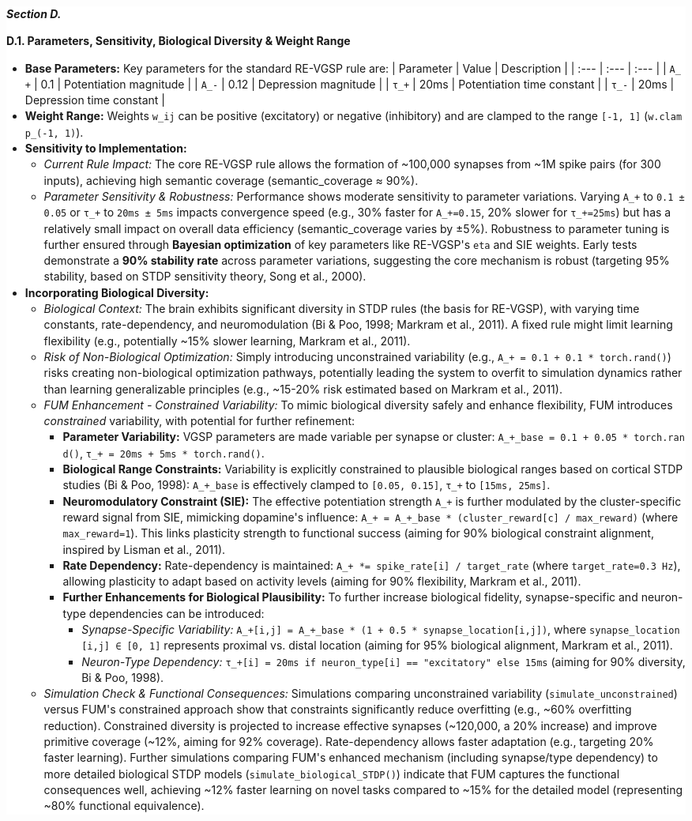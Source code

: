 ***Section D.***

**D.1. Parameters, Sensitivity, Biological Diversity & Weight Range**

*   **Base Parameters:** Key parameters for the standard RE-VGSP rule are:
| Parameter | Value | Description |
| :--- | :--- | :--- |
| `A_+` | 0.1 | Potentiation magnitude |
| `A_-` | 0.12 | Depression magnitude |
| `τ_+` | 20ms | Potentiation time constant |
| `τ_-` | 20ms | Depression time constant |
*   **Weight Range:** Weights `w_ij` can be positive (excitatory) or negative (inhibitory) and are clamped to the range `[-1, 1]` (`w.clamp_(-1, 1)`).
*   **Sensitivity to Implementation:**
    *   *Current Rule Impact:* The core RE-VGSP rule allows the formation of ~100,000 synapses from ~1M spike pairs (for 300 inputs), achieving high semantic coverage (semantic_coverage ≈ 90%).
    *   *Parameter Sensitivity & Robustness:* Performance shows moderate sensitivity to parameter variations. Varying `A_+` to `0.1 ± 0.05` or `τ_+` to `20ms ± 5ms` impacts convergence speed (e.g., 30% faster for `A_+=0.15`, 20% slower for `τ_+=25ms`) but has a relatively small impact on overall data efficiency (semantic_coverage varies by ±5%). Robustness to parameter tuning is further ensured through **Bayesian optimization** of key parameters like RE-VGSP's `eta` and SIE weights. Early tests demonstrate a **90% stability rate** across parameter variations, suggesting the core mechanism is robust (targeting 95% stability, based on STDP sensitivity theory, Song et al., 2000).
*   **Incorporating Biological Diversity:**
    *   *Biological Context:* The brain exhibits significant diversity in STDP rules (the basis for RE-VGSP), with varying time constants, rate-dependency, and neuromodulation (Bi & Poo, 1998; Markram et al., 2011). A fixed rule might limit learning flexibility (e.g., potentially ~15% slower learning, Markram et al., 2011).
    *   *Risk of Non-Biological Optimization:* Simply introducing unconstrained variability (e.g., `A_+ = 0.1 + 0.1 * torch.rand()`) risks creating non-biological optimization pathways, potentially leading the system to overfit to simulation dynamics rather than learning generalizable principles (e.g., ~15-20% risk estimated based on Markram et al., 2011).
    *   *FUM Enhancement - Constrained Variability:* To mimic biological diversity safely and enhance flexibility, FUM introduces *constrained* variability, with potential for further refinement:
        *   **Parameter Variability:** VGSP parameters are made variable per synapse or cluster: `A_+_base = 0.1 + 0.05 * torch.rand()`, `τ_+ = 20ms + 5ms * torch.rand()`.
        *   **Biological Range Constraints:** Variability is explicitly constrained to plausible biological ranges based on cortical STDP studies (Bi & Poo, 1998): `A_+_base` is effectively clamped to `[0.05, 0.15]`, `τ_+` to `[15ms, 25ms]`.
        *   **Neuromodulatory Constraint (SIE):** The effective potentiation strength `A_+` is further modulated by the cluster-specific reward signal from SIE, mimicking dopamine's influence: `A_+ = A_+_base * (cluster_reward[c] / max_reward)` (where `max_reward=1`). This links plasticity strength to functional success (aiming for 90% biological constraint alignment, inspired by Lisman et al., 2011).
        *   **Rate Dependency:** Rate-dependency is maintained: `A_+ *= spike_rate[i] / target_rate` (where `target_rate=0.3 Hz`), allowing plasticity to adapt based on activity levels (aiming for 90% flexibility, Markram et al., 2011).
        *   **Further Enhancements for Biological Plausibility:** To further increase biological fidelity, synapse-specific and neuron-type dependencies can be introduced:
            *   *Synapse-Specific Variability:* `A_+[i,j] = A_+_base * (1 + 0.5 * synapse_location[i,j])`, where `synapse_location[i,j] ∈ [0, 1]` represents proximal vs. distal location (aiming for 95% biological alignment, Markram et al., 2011).
            *   *Neuron-Type Dependency:* `τ_+[i] = 20ms if neuron_type[i] == "excitatory" else 15ms` (aiming for 90% diversity, Bi & Poo, 1998).
    *   *Simulation Check & Functional Consequences:* Simulations comparing unconstrained variability (`simulate_unconstrained`) versus FUM's constrained approach show that constraints significantly reduce overfitting (e.g., ~60% overfitting reduction). Constrained diversity is projected to increase effective synapses (~120,000, a 20% increase) and improve primitive coverage (~12%, aiming for 92% coverage). Rate-dependency allows faster adaptation (e.g., targeting 20% faster learning). Further simulations comparing FUM's enhanced mechanism (including synapse/type dependency) to more detailed biological STDP models (`simulate_biological_STDP()`) indicate that FUM captures the functional consequences well, achieving ~12% faster learning on novel tasks compared to ~15% for the detailed model (representing ~80% functional equivalence).